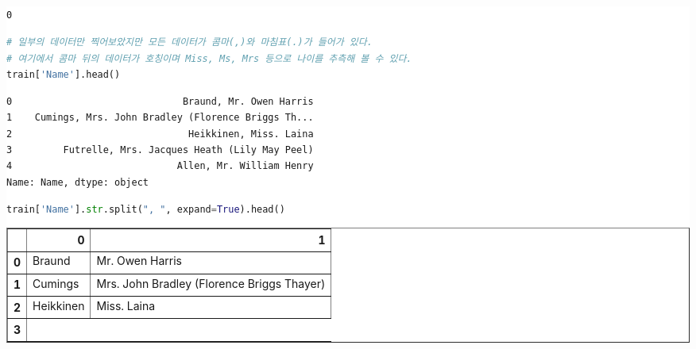 


    0




```python
# 일부의 데이터만 찍어보았지만 모든 데이터가 콤마(,)와 마침표(.)가 들어가 있다.
# 여기에서 콤마 뒤의 데이터가 호칭이며 Miss, Ms, Mrs 등으로 나이를 추측해 볼 수 있다.
train['Name'].head()
```




    0                              Braund, Mr. Owen Harris
    1    Cumings, Mrs. John Bradley (Florence Briggs Th...
    2                               Heikkinen, Miss. Laina
    3         Futrelle, Mrs. Jacques Heath (Lily May Peel)
    4                             Allen, Mr. William Henry
    Name: Name, dtype: object




```python
train['Name'].str.split(", ", expand=True).head()
```




<div>
<style scoped>
    .dataframe tbody tr th:only-of-type {
        vertical-align: middle;
    }

    .dataframe tbody tr th {
        vertical-align: top;
    }

    .dataframe thead th {
        text-align: right;
    }
</style>
<table border="1" class="dataframe">
  <thead>
    <tr style="text-align: right;">
      <th></th>
      <th>0</th>
      <th>1</th>
    </tr>
  </thead>
  <tbody>
    <tr>
      <th>0</th>
      <td>Braund</td>
      <td>Mr. Owen Harris</td>
    </tr>
    <tr>
      <th>1</th>
      <td>Cumings</td>
      <td>Mrs. John Bradley (Florence Briggs Thayer)</td>
    </tr>
    <tr>
      <th>2</th>
      <td>Heikkinen</td>
      <td>Miss. Laina</td>
    </tr>
    <tr>
      <th>3</th>